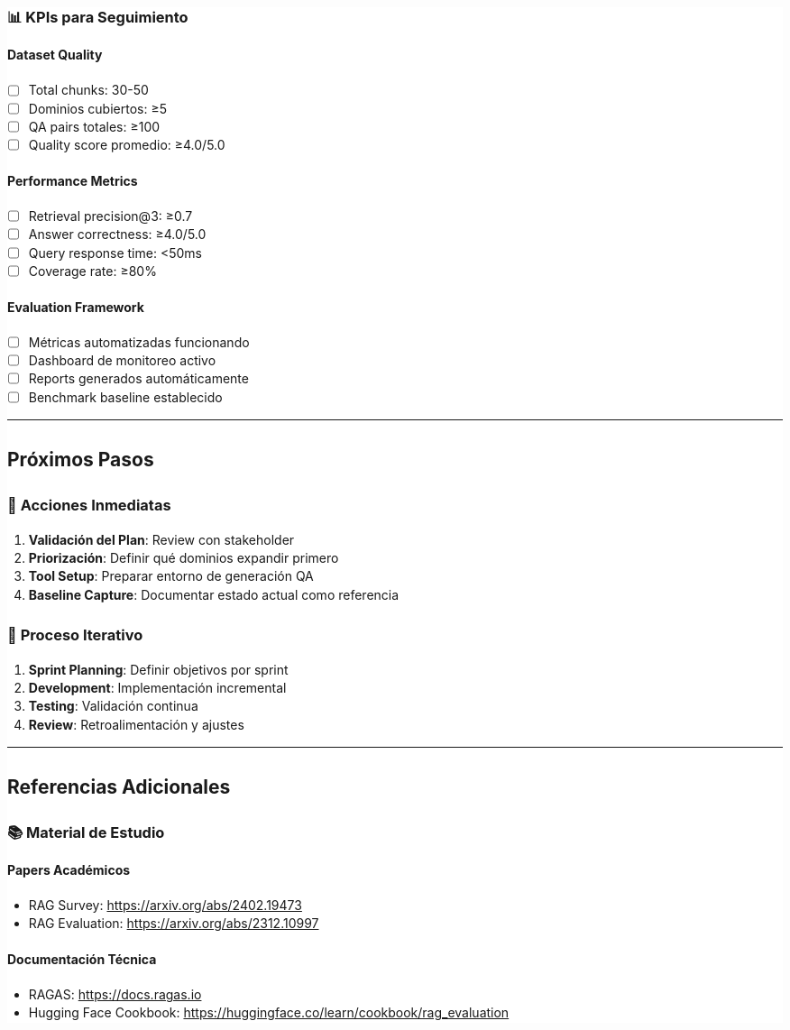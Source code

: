 ### 📊 **KPIs para Seguimiento**

#### **Dataset Quality**
- [ ] Total chunks: 30-50
- [ ] Dominios cubiertos: ≥5
- [ ] QA pairs totales: ≥100
- [ ] Quality score promedio: ≥4.0/5.0

#### **Performance Metrics**
- [ ] Retrieval precision@3: ≥0.7
- [ ] Answer correctness: ≥4.0/5.0
- [ ] Query response time: <50ms
- [ ] Coverage rate: ≥80%

#### **Evaluation Framework**
- [ ] Métricas automatizadas funcionando
- [ ] Dashboard de monitoreo activo
- [ ] Reports generados automáticamente
- [ ] Benchmark baseline establecido

---

## Próximos Pasos

### 🎯 **Acciones Inmediatas**

1. **Validación del Plan**: Review con stakeholder
2. **Priorización**: Definir qué dominios expandir primero
3. **Tool Setup**: Preparar entorno de generación QA
4. **Baseline Capture**: Documentar estado actual como referencia

### 🔄 **Proceso Iterativo**

1. **Sprint Planning**: Definir objetivos por sprint
2. **Development**: Implementación incremental
3. **Testing**: Validación continua
4. **Review**: Retroalimentación y ajustes

---

## Referencias Adicionales

### 📚 **Material de Estudio**

#### **Papers Académicos**
- RAG Survey: https://arxiv.org/abs/2402.19473
- RAG Evaluation: https://arxiv.org/abs/2312.10997

#### **Documentación Técnica**
- RAGAS: https://docs.ragas.io
- Hugging Face Cookbook: https://huggingface.co/learn/cookbook/rag_evaluation
